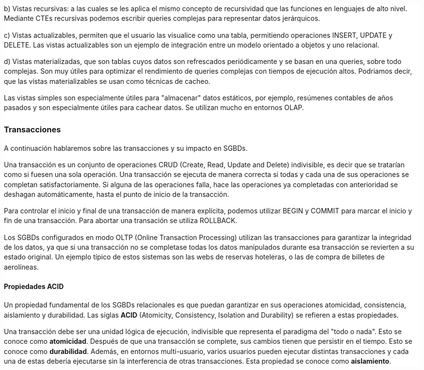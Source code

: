 b)  Vistas recursivas: a las cuales se les aplica el mismo concepto de
    recursividad que las funciones en lenguajes de alto nivel. Mediante
    CTEs recursivas podemos escribir queries complejas para representar
    datos jerárquicos.

c)  Vistas actualizables, permiten que el usuario las visualice como una
    tabla, permitiendo operaciones INSERT, UPDATE y DELETE. Las vistas
    actualizables son un ejemplo de integración entre un modelo
    orientado a objetos y uno relacional.

d)  Vistas materializadas, que son tablas cuyos datos son refrescados
    periódicamente y se basan en una queries, sobre todo complejas. Son
    muy útiles para optimizar el rendimiento de queries complejas con
    tiempos de ejecución altos. Podriamos decir, que las vistas
    materializables se usan como técnicas de cacheo.

Las vistas simples son especialmente útiles para "almacenar" datos
estáticos, por ejemplo, resúmenes contables de años pasados y son especialmente útiles para cachear datos. Se utilizan mucho en entornos OLAP.

### Transacciones <a name="transacciones"></a>

A continuación hablaremos sobre las transacciones y su impacto en SGBDs.

Una transacción es un conjunto de operaciones CRUD (Create, Read, Update
and Delete) indivisible, es decir que se tratarían como si fuesen una
sola operación. Una transacción se ejecuta de manera correcta si todas y
cada una de sus operaciones se completan satisfactoriamente. Si alguna
de las operaciones falla, hace las operaciones ya completadas con
anterioridad se deshagan automáticamente, hasta el punto de inicio de la
transacción.

Para controlar el inicio y final de una transacción de manera explícita,
podemos utilizar BEGIN y COMMIT para marcar el inicio y fin de una
transacción. Para abortar una transación se utiliza ROLLBACK.

Los SGBDs configurados en modo OLTP (Online Transaction Processing)
utilizan las transacciones para garantizar la integridad de los datos,
ya que si una transacción no se completase todas los datos manipulados
durante esa transacción se revierten a su estado original. Un ejemplo
típico de estos sistemas son las webs de reservas hoteleras, o las de
compra de billetes de aerolíneas.

#### Propiedades ACID <a name="acid"></a>

Un propiedad fundamental de los SGBDs relacionales es que puedan
garantizar en sus operaciones atomicidad, consistencia, aislamiento y
durabilidad. Las siglas **ACID** (Atomicity, Consistency, Isolation and
Durability) se refieren a estas propiedades.

Una transacción debe ser una unidad lógica de ejecución, indivisible que
representa el paradigma del "todo o nada". Esto se conoce como
**atomicidad**. Después de que una transacción se complete, sus cambios
tienen que persistir en el tiempo. Esto se conoce como **durabilidad**.
Además, en entornos multi-usuario, varios usuarios pueden ejecutar
distintas transacciones y cada una de estas debería ejecutarse sin la
interferencia de otras transacciones. Esta propiedad se conoce como
**aislamiento**.
